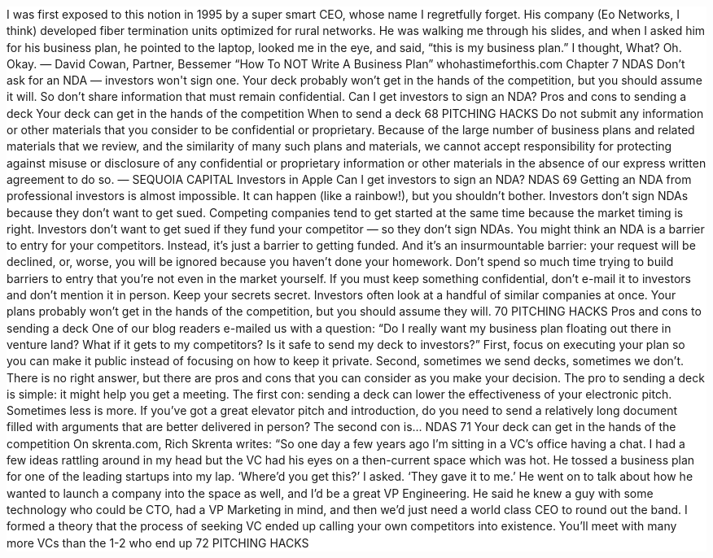 I was first exposed to this notion in 1995 by a super smart CEO, whose name I regretfully forget. His company (Eo Networks, I think) developed fiber termination units optimized for rural networks. He was walking me through his slides, and when I asked him for his business plan, he pointed to the laptop, looked me in the eye, and said, “this is my business plan.” I thought, What? Oh. Okay.
  — David Cowan, Partner, Bessemer
  “How To NOT Write A Business Plan”
  whohastimeforthis.com
Chapter 7
NDAS
Don’t ask for an NDA — investors won't sign one. Your deck probably won’t get in the hands of the competition, but you should assume it will. So don’t share information that must remain confidential.
Can I get investors to sign an NDA?
Pros and cons to sending a deck
Your deck can get in the hands of the competition 
When to send a deck
68 PITCHING HACKS
Do not submit any information or other materials that you consider to be confidential or proprietary. Because of the large number of business plans and related materials that we review, and the similarity of many such plans and materials, we cannot accept responsibility for protecting against misuse or disclosure of any confidential or proprietary information or other materials in the absence of our express written agreement to do so.
  — SEQUOIA CAPITAL Investors in Apple
  Can I get investors to sign an NDA?
NDAS 69
Getting an NDA from professional investors is almost impossible. It can happen (like a rainbow!), but you shouldn’t bother.
Investors don’t sign NDAs because they don’t want to get sued. Competing companies tend to get started at the same time because the market timing is right. Investors don’t want to get sued if they fund your competitor — so they don’t sign NDAs.
You might think an NDA is a barrier to entry for your competitors. Instead, it’s just a barrier to getting funded. And it’s an insurmountable barrier: your request will be declined, or, worse, you will be ignored because you haven’t done your homework. Don’t spend so much time trying to build barriers to entry that you’re not even in the market yourself.
If you must keep something confidential, don’t e-mail it to investors and don’t mention it in person. Keep your secrets secret. Investors often look at a handful of similar companies at once. Your plans probably won’t get in the hands of the competition, but you should assume they will.
70 PITCHING HACKS
Pros and cons to sending a deck
One of our blog readers e-mailed us with a question:
  “Do I really want my business plan floating out there in venture land? What if it gets to my competitors? Is it safe to send my deck to investors?”
First, focus on executing your plan so you can make it public instead of focusing on how to keep it private.
Second, sometimes we send decks, sometimes we don’t. There is no right answer, but there are pros and cons that you can consider as you make your decision.
The pro to sending a deck is simple: it might help you get a meeting.
The first con: sending a deck can lower the effectiveness of your electronic pitch. Sometimes less is more. If you’ve got a great elevator pitch and introduction, do you need to send a relatively long document filled with arguments that are better delivered in person? The second con is...
NDAS 71
Your deck can get in the hands of the competition
On skrenta.com, Rich Skrenta writes:
  “So one day a few years ago I’m sitting in a VC’s office having a chat. I had a few ideas rattling around in my head but the VC had his eyes on a then-current space which was hot. He tossed a business plan for one of the leading startups into my lap.
  ‘Where’d you get this?’ I asked.
  ‘They gave it to me.’
  He went on to talk about how he wanted to launch a company into the space as well, and I’d be a great VP Engineering. He said he knew a guy with some technology who could be CTO, had a VP Marketing in mind, and then we’d just need a world class CEO to round out the band.
  I formed a theory that the process of seeking VC ended up calling your own competitors into existence. You’ll meet with many more VCs than the 1-2 who end up
72 PITCHING HACKS